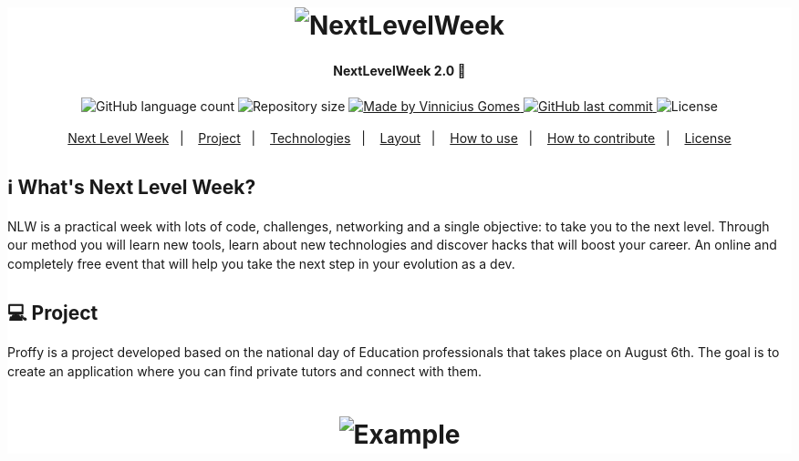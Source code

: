 <h1 align="center">
    <img alt="NextLevelWeek" title="#NextLevelWeek" src=".github/nlw-2.svg" width="250px" />
</h1>

<h4 align="center"> 
	NextLevelWeek 2.0 🚀
</h4>
<p align="center">
  <img alt="GitHub language count" src="https://img.shields.io/github/languages/count/gilvanhenriqued/proffyweb?color=%2304D361">

  <img alt="Repository size" src="https://img.shields.io/github/repo-size/gilvanhenriqued/proffyweb">
	
  <a href="https://www.linkedin.com/in/gilvanhenriqued/">
    <img alt="Made by Vinnicius Gomes" src="https://img.shields.io/badge/made%20by-gilvanhenriqued-%2304D361">
  </a>

  <a href="https://github.com/gilvanhenriqued/proffyweb/commits/master">
    <img alt="GitHub last commit" src="https://img.shields.io/github/last-commit/gilvanhenriqued/proffyweb">
  </a>

  <img alt="License" src="https://img.shields.io/badge/license-MIT-brightgreen">
</p>
<p align="center">
  <a href="#-nlw">Next Level Week</a>&nbsp;&nbsp;&nbsp;|&nbsp;&nbsp;&nbsp;
  <a href="#-project">Project</a>&nbsp;&nbsp;&nbsp;|&nbsp;&nbsp;&nbsp;
  <a href="#rocket-Technologies">Technologies</a>&nbsp;&nbsp;&nbsp;|&nbsp;&nbsp;&nbsp;
  <a href="#-layout">Layout</a>&nbsp;&nbsp;&nbsp;|&nbsp;&nbsp;&nbsp;
  <a href="#-how-to-use">How to use</a>&nbsp;&nbsp;&nbsp;|&nbsp;&nbsp;&nbsp;
  <a href="#-how-to-contribute">How to contribute</a>&nbsp;&nbsp;&nbsp;|&nbsp;&nbsp;&nbsp;
  <a href="#memo-license">License</a>
</p>

## :information_source: What's Next Level Week?

NLW is a practical week with lots of code, challenges, networking and a single objective: to take you to the next level.
Through our method you will learn new tools, learn about new technologies and discover hacks that will boost your career.
An online and completely free event that will help you take the next step in your evolution as a dev.

## 💻 Project

Proffy is a project developed based on the national day of Education professionals that takes place on August 6th.
The goal is to create an application where you can find private tutors and connect with them.

<h1 align="center">
    <img alt="Example" title="Example" src=".github/proffy.png" width="100%" />
</h1>
